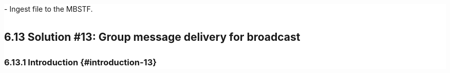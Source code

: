 \- Ingest file to the MBSTF.
## 6.13 Solution #13: Group message delivery for broadcast
### 6.13.1 Introduction {#introduction-13}
